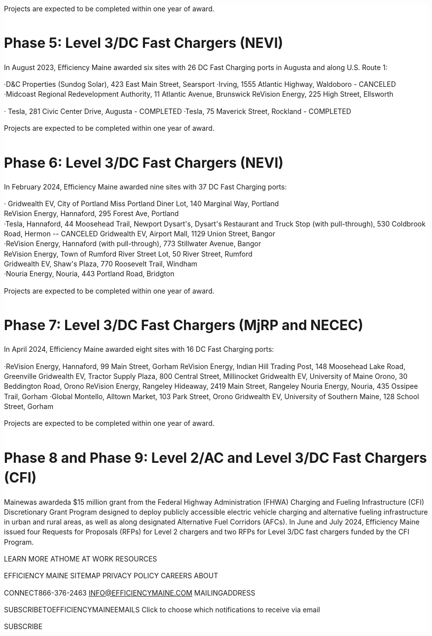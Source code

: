Projects are expected to be completed within one year of award.  

# Phase 5: Level 3/DC Fast Chargers (NEVI)  

In August 2023, Efficiency Maine awarded six sites with 26 DC Fast Charging ports in Augusta and along U.S. Route 1:  

·D&C Properties (Sundog Solar), 423 East Main Street, Searsport ·Irving, 1555 Atlantic Highway, Waldoboro - CANCELED ·Midcoast Regional Redevelopment Authority, 11 Atlantic Avenue, Brunswick ReVision Energy, 225 High Street, Ellsworth  

· Tesla, 281 Civic Center Drive, Augusta - COMPLETED ·Tesla, 75 Maverick Street, Rockland - COMPLETED  

Projects are expected to be completed within one year of award.  

# Phase 6: Level 3/DC Fast Chargers (NEVI)  

In February 2024, Efficiency Maine awarded nine sites with 37 DC Fast Charging ports:  

· Gridwealth EV, City of Portland Miss Portland Diner Lot, 140 Marginal Way, Portland   
ReVision Energy, Hannaford, 295 Forest Ave, Portland   
·Tesla, Hannaford, 44 Moosehead Trail, Newport Dysart's, Dysart's Restaurant and Truck Stop (with pull-through), 530 Coldbrook Road, Hermon -- CANCELED Gridwealth EV, Airport Mall, 1129 Union Street, Bangor   
·ReVision Energy, Hannaford (with pull-through), 773 Stillwater Avenue, Bangor   
ReVision Energy, Town of Rumford River Street Lot, 50 River Street, Rumford   
Gridwealth EV, Shaw's Plaza, 770 Roosevelt Trail, Windham   
·Nouria Energy, Nouria, 443 Portland Road, Bridgton  

Projects are expected to be completed within one year of award.  

# Phase 7: Level 3/DC Fast Chargers (MjRP and NECEC)  

In April 2024, Efficiency Maine awarded eight sites with 16 DC Fast Charging ports:  

·ReVision Energy, Hannaford, 99 Main Street, Gorham ReVision Energy, Indian Hill Trading Post, 148 Moosehead Lake Road, Greenville Gridwealth EV, Tractor Supply Plaza, 800 Central Street, Millinocket Gridwealth EV, University of Maine Orono, 30 Beddington Road, Orono ReVision Energy, Rangeley Hideaway, 2419 Main Street, Rangeley Nouria Energy, Nouria, 435 Ossipee Trail, Gorham ·Global Montello, Alltown Market, 103 Park Street, Orono Gridwealth EV, University of Southern Maine, 128 School Street, Gorham  

Projects are expected to be completed within one year of award.  

# Phase 8 and Phase 9: Level 2/AC and Level 3/DC Fast Chargers (CFI)  

Mainewas awardeda $\$15$ million grant from the Federal Highway Administration (FHWA) Charging and Fueling Infrastructure (CFI) Discretionary Grant Program designed to deploy publicly accessible electric vehicle charging and alternative fueling infrastructure in urban and rural areas, as well as along designated Alternative Fuel Corridors (AFCs). In June and July 2024, Efficiency Maine issued four Requests for Proposals (RFPs) for Level 2 chargers and two RFPs for Level 3/DC fast chargers funded by the CFI Program.  

LEARN MORE ATHOME AT WORK RESOURCES  

EFFICIENCY MAINE SITEMAP PRIVACY POLICY CAREERS ABOUT  

CONNECT866-376-2463 INFO@EFFICIENCYMAINE.COM MAILINGADDRESS  

SUBSCRIBETOEFFICIENCYMAINEEMAILS Click to choose which notifications to receive via email  

SUBSCRIBE  
